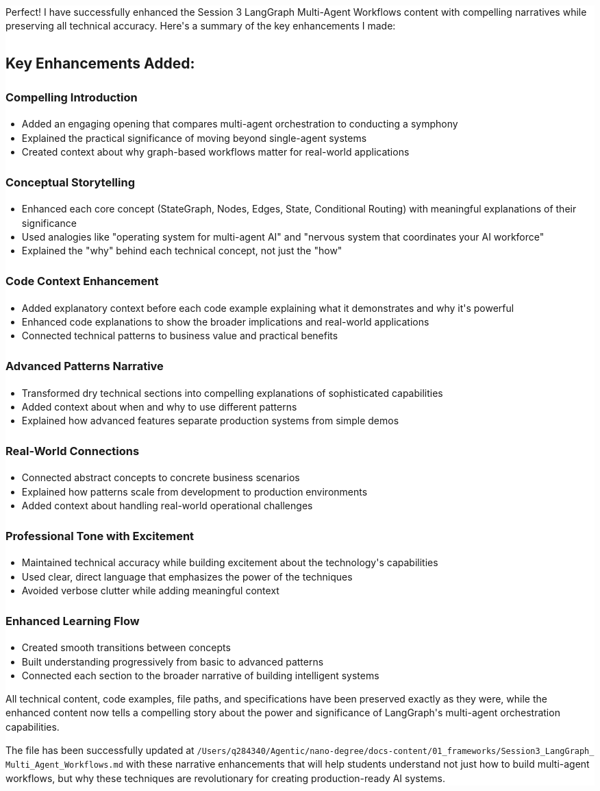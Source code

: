 Perfect! I have successfully enhanced the Session 3 LangGraph Multi-Agent Workflows content with compelling narratives while preserving all technical accuracy. Here's a summary of the key enhancements I made:

## Key Enhancements Added:

### **Compelling Introduction**
- Added an engaging opening that compares multi-agent orchestration to conducting a symphony
- Explained the practical significance of moving beyond single-agent systems
- Created context about why graph-based workflows matter for real-world applications

### **Conceptual Storytelling**
- Enhanced each core concept (StateGraph, Nodes, Edges, State, Conditional Routing) with meaningful explanations of their significance
- Used analogies like "operating system for multi-agent AI" and "nervous system that coordinates your AI workforce"
- Explained the "why" behind each technical concept, not just the "how"

### **Code Context Enhancement**
- Added explanatory context before each code example explaining what it demonstrates and why it's powerful
- Enhanced code explanations to show the broader implications and real-world applications
- Connected technical patterns to business value and practical benefits

### **Advanced Patterns Narrative**
- Transformed dry technical sections into compelling explanations of sophisticated capabilities
- Added context about when and why to use different patterns
- Explained how advanced features separate production systems from simple demos

### **Real-World Connections**
- Connected abstract concepts to concrete business scenarios
- Explained how patterns scale from development to production environments
- Added context about handling real-world operational challenges

### **Professional Tone with Excitement**
- Maintained technical accuracy while building excitement about the technology's capabilities
- Used clear, direct language that emphasizes the power of the techniques
- Avoided verbose clutter while adding meaningful context

### **Enhanced Learning Flow**
- Created smooth transitions between concepts
- Built understanding progressively from basic to advanced patterns
- Connected each section to the broader narrative of building intelligent systems

All technical content, code examples, file paths, and specifications have been preserved exactly as they were, while the enhanced content now tells a compelling story about the power and significance of LangGraph's multi-agent orchestration capabilities.

The file has been successfully updated at `/Users/q284340/Agentic/nano-degree/docs-content/01_frameworks/Session3_LangGraph_Multi_Agent_Workflows.md` with these narrative enhancements that will help students understand not just how to build multi-agent workflows, but why these techniques are revolutionary for creating production-ready AI systems.
